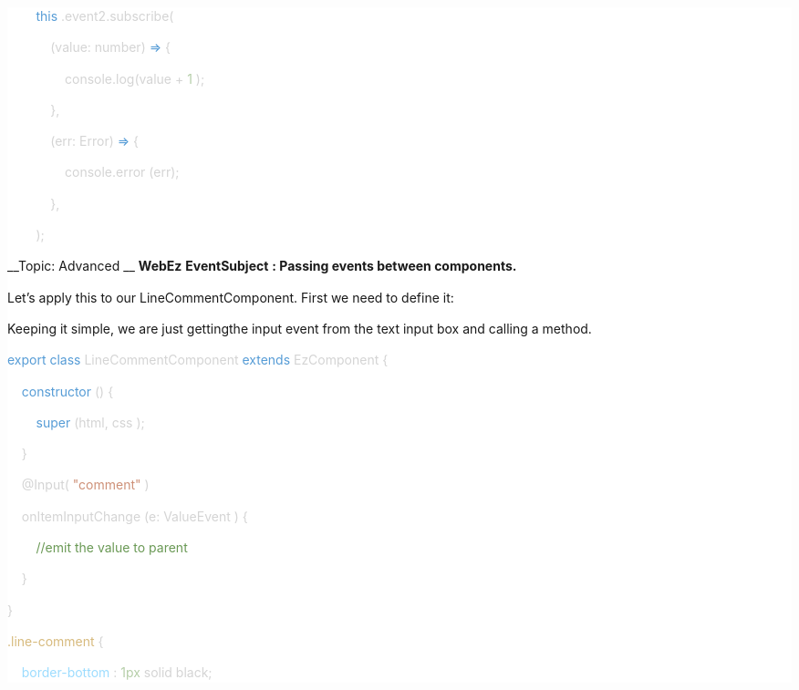 <span style="color:#D4D4D4">        </span>  <span style="color:#569CD6">this</span>  <span style="color:#D4D4D4">\.event2\.subscribe\(</span>

<span style="color:#D4D4D4">            \(value: number\) </span>  <span style="color:#569CD6">=></span>  <span style="color:#D4D4D4"> \{</span>

<span style="color:#D4D4D4">                console\.log\(value \+ </span>  <span style="color:#B5CEA8">1</span>  <span style="color:#D4D4D4">\);</span>

<span style="color:#D4D4D4">            \}\,</span>

<span style="color:#D4D4D4">            \(err: Error\) </span>  <span style="color:#569CD6">=></span>  <span style="color:#D4D4D4"> \{</span>

<span style="color:#D4D4D4">                </span>  <span style="color:#D4D4D4">console\.error</span>  <span style="color:#D4D4D4">\(err\);</span>

<span style="color:#D4D4D4">            \}\,</span>

<span style="color:#D4D4D4">        \);</span>

__Topic: Advanced __  __WebEz__  __EventSubject__  __: Passing events between components\.__

Let’s apply this to our LineCommentComponent\.  First we need to define it:

Keeping it simple\, we are just gettingthe input event from the text input box and calling a method\.

<span style="color:#569CD6">export</span>  <span style="color:#D4D4D4"> </span>  <span style="color:#569CD6">class</span>  <span style="color:#D4D4D4"> </span>  <span style="color:#D4D4D4">LineCommentComponent</span>  <span style="color:#D4D4D4"> </span>  <span style="color:#569CD6">extends</span>  <span style="color:#D4D4D4"> </span>  <span style="color:#D4D4D4">EzComponent</span>  <span style="color:#D4D4D4"> \{</span>

<span style="color:#D4D4D4">    </span>  <span style="color:#569CD6">constructor</span>  <span style="color:#D4D4D4">\(\) \{</span>

<span style="color:#D4D4D4">        </span>  <span style="color:#569CD6">super</span>  <span style="color:#D4D4D4">\(html\, </span>  <span style="color:#D4D4D4">css</span>  <span style="color:#D4D4D4">\);</span>

<span style="color:#D4D4D4">    \}</span>

<span style="color:#D4D4D4">    @Input\(</span>  <span style="color:#CE9178">"comment"</span>  <span style="color:#D4D4D4">\)</span>

<span style="color:#D4D4D4">    </span>  <span style="color:#D4D4D4">onItemInputChange</span>  <span style="color:#D4D4D4">\(e: </span>  <span style="color:#D4D4D4">ValueEvent</span>  <span style="color:#D4D4D4">\) \{</span>

<span style="color:#D4D4D4">        </span>  <span style="color:#6A9955">//emit the value to parent</span>

<span style="color:#D4D4D4">    \}</span>

<span style="color:#D4D4D4">\}</span>

<span style="color:#D7BA7D">\.line\-comment</span>  <span style="color:#D4D4D4"> \{</span>

<span style="color:#D4D4D4">    </span>  <span style="color:#9CDCFE">border\-bottom</span>  <span style="color:#D4D4D4">: </span>  <span style="color:#B5CEA8">1px</span>  <span style="color:#D4D4D4"> solid black;</span>
